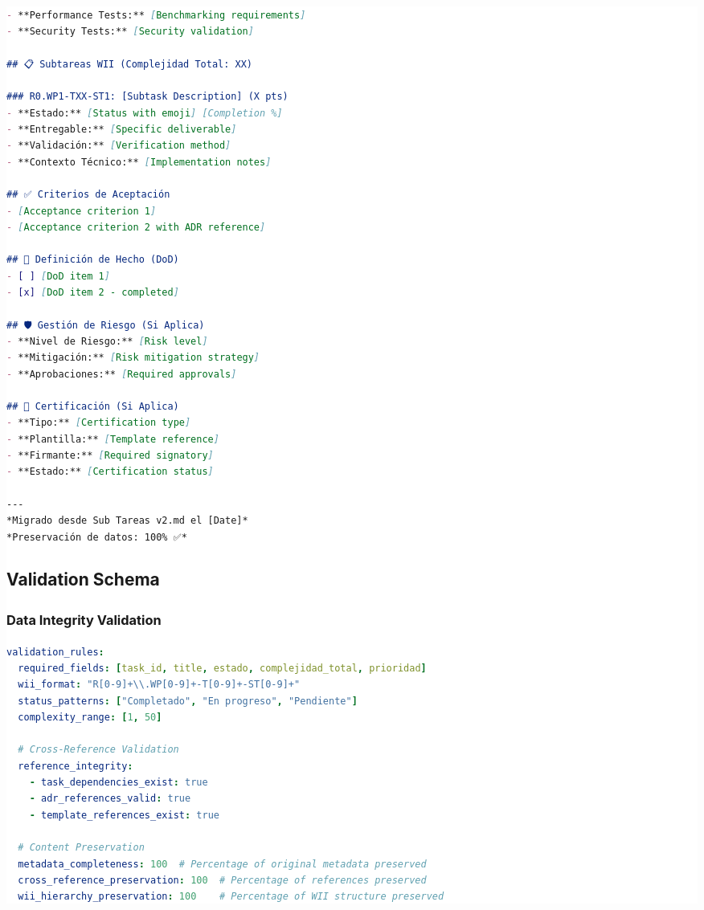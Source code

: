 ```markdown
- **Performance Tests:** [Benchmarking requirements]
- **Security Tests:** [Security validation]

## 📋 Subtareas WII (Complejidad Total: XX)

### R0.WP1-TXX-ST1: [Subtask Description] (X pts)
- **Estado:** [Status with emoji] [Completion %]
- **Entregable:** [Specific deliverable]
- **Validación:** [Verification method]
- **Contexto Técnico:** [Implementation notes]

## ✅ Criterios de Aceptación
- [Acceptance criterion 1]
- [Acceptance criterion 2 with ADR reference]

## 🎯 Definición de Hecho (DoD)
- [ ] [DoD item 1]
- [x] [DoD item 2 - completed]

## 🛡️ Gestión de Riesgo (Si Aplica)
- **Nivel de Riesgo:** [Risk level]
- **Mitigación:** [Risk mitigation strategy]
- **Aprobaciones:** [Required approvals]

## 📜 Certificación (Si Aplica)
- **Tipo:** [Certification type]
- **Plantilla:** [Template reference]
- **Firmante:** [Required signatory]
- **Estado:** [Certification status]

---
*Migrado desde Sub Tareas v2.md el [Date]*
*Preservación de datos: 100% ✅*
```

## Validation Schema

### **Data Integrity Validation**
```yaml
validation_rules:
  required_fields: [task_id, title, estado, complejidad_total, prioridad]
  wii_format: "R[0-9]+\\.WP[0-9]+-T[0-9]+-ST[0-9]+"
  status_patterns: ["Completado", "En progreso", "Pendiente"]
  complexity_range: [1, 50]

  # Cross-Reference Validation
  reference_integrity:
    - task_dependencies_exist: true
    - adr_references_valid: true
    - template_references_exist: true

  # Content Preservation
  metadata_completeness: 100  # Percentage of original metadata preserved
  cross_reference_preservation: 100  # Percentage of references preserved
  wii_hierarchy_preservation: 100    # Percentage of WII structure preserved
```
